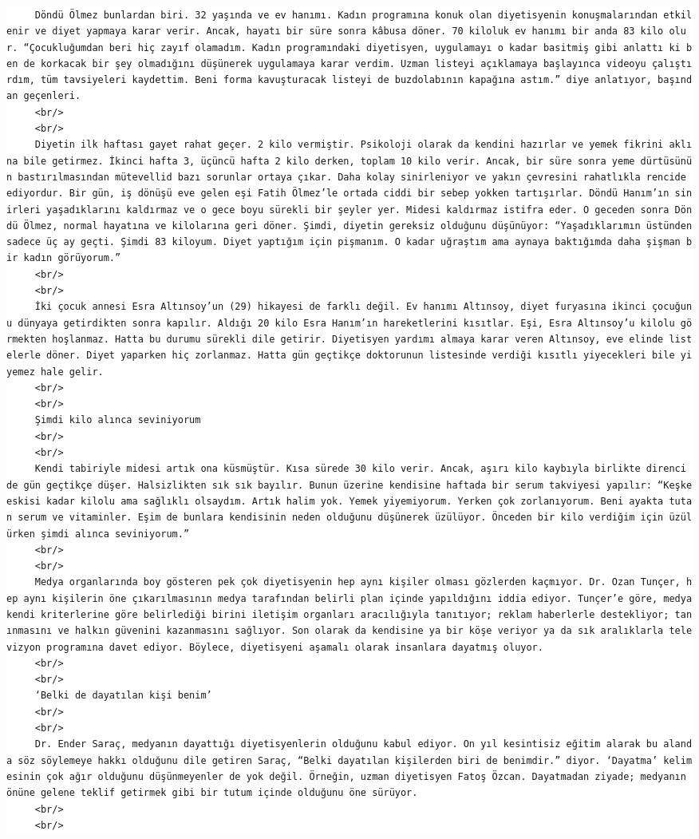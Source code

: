          Döndü Ölmez bunlardan biri. 32 yaşında ve ev hanımı. Kadın programına konuk olan diyetisyenin konuşmalarından etkilenir ve diyet yapmaya karar verir. Ancak, hayatı bir süre sonra kâbusa döner. 70 kiloluk ev hanımı bir anda 83 kilo olur. “Çocukluğumdan beri hiç zayıf olamadım. Kadın programındaki diyetisyen, uygulamayı o kadar basitmiş gibi anlattı ki ben de korkacak bir şey olmadığını düşünerek uygulamaya karar verdim. Uzman listeyi açıklamaya başlayınca videoyu çalıştırdım, tüm tavsiyeleri kaydettim. Beni forma kavuşturacak listeyi de buzdolabının kapağına astım.” diye anlatıyor, başından geçenleri.
         <br/>
         <br/>
         Diyetin ilk haftası gayet rahat geçer. 2 kilo vermiştir. Psikoloji olarak da kendini hazırlar ve yemek fikrini aklına bile getirmez. İkinci hafta 3, üçüncü hafta 2 kilo derken, toplam 10 kilo verir. Ancak, bir süre sonra yeme dürtüsünün bastırılmasından mütevellid bazı sorunlar ortaya çıkar. Daha kolay sinirleniyor ve yakın çevresini rahatlıkla rencide ediyordur. Bir gün, iş dönüşü eve gelen eşi Fatih Ölmez’le ortada ciddi bir sebep yokken tartışırlar. Döndü Hanım’ın sinirleri yaşadıklarını kaldırmaz ve o gece boyu sürekli bir şeyler yer. Midesi kaldırmaz istifra eder. O geceden sonra Döndü Ölmez, normal hayatına ve kilolarına geri döner. Şimdi, diyetin gereksiz olduğunu düşünüyor: “Yaşadıklarımın üstünden sadece üç ay geçti. Şimdi 83 kiloyum. Diyet yaptığım için pişmanım. O kadar uğraştım ama aynaya baktığımda daha şişman bir kadın görüyorum.”
         <br/>
         <br/>
         İki çocuk annesi Esra Altınsoy’un (29) hikayesi de farklı değil. Ev hanımı Altınsoy, diyet furyasına ikinci çocuğunu dünyaya getirdikten sonra kapılır. Aldığı 20 kilo Esra Hanım’ın hareketlerini kısıtlar. Eşi, Esra Altınsoy’u kilolu görmekten hoşlanmaz. Hatta bu durumu sürekli dile getirir. Diyetisyen yardımı almaya karar veren Altınsoy, eve elinde listelerle döner. Diyet yaparken hiç zorlanmaz. Hatta gün geçtikçe doktorunun listesinde verdiği kısıtlı yiyecekleri bile yiyemez hale gelir.
         <br/>
         <br/>
         Şimdi kilo alınca seviniyorum
         <br/>
         <br/>
         Kendi tabiriyle midesi artık ona küsmüştür. Kısa sürede 30 kilo verir. Ancak, aşırı kilo kaybıyla birlikte direnci de gün geçtikçe düşer. Halsizlikten sık sık bayılır. Bunun üzerine kendisine haftada bir serum takviyesi yapılır: “Keşke eskisi kadar kilolu ama sağlıklı olsaydım. Artık halim yok. Yemek yiyemiyorum. Yerken çok zorlanıyorum. Beni ayakta tutan serum ve vitaminler. Eşim de bunlara kendisinin neden olduğunu düşünerek üzülüyor. Önceden bir kilo verdiğim için üzülürken şimdi alınca seviniyorum.”
         <br/>
         <br/>
         Medya organlarında boy gösteren pek çok diyetisyenin hep aynı kişiler olması gözlerden kaçmıyor. Dr. Ozan Tunçer, hep aynı kişilerin öne çıkarılmasının medya tarafından belirli plan içinde yapıldığını iddia ediyor. Tunçer’e göre, medya kendi kriterlerine göre belirlediği birini iletişim organları aracılığıyla tanıtıyor; reklam haberlerle destekliyor; tanınmasını ve halkın güvenini kazanmasını sağlıyor. Son olarak da kendisine ya bir köşe veriyor ya da sık aralıklarla televizyon programına davet ediyor. Böylece, diyetisyeni aşamalı olarak insanlara dayatmış oluyor.
         <br/>
         <br/>
         ‘Belki de dayatılan kişi benim’
         <br/>
         <br/>
         Dr. Ender Saraç, medyanın dayattığı diyetisyenlerin olduğunu kabul ediyor. On yıl kesintisiz eğitim alarak bu alanda söz söylemeye hakkı olduğunu dile getiren Saraç, “Belki dayatılan kişilerden biri de benimdir.” diyor. ‘Dayatma’ kelimesinin çok ağır olduğunu düşünmeyenler de yok değil. Örneğin, uzman diyetisyen Fatoş Özcan. Dayatmadan ziyade; medyanın önüne gelene teklif getirmek gibi bir tutum içinde olduğunu öne sürüyor.
         <br/>
         <br/>